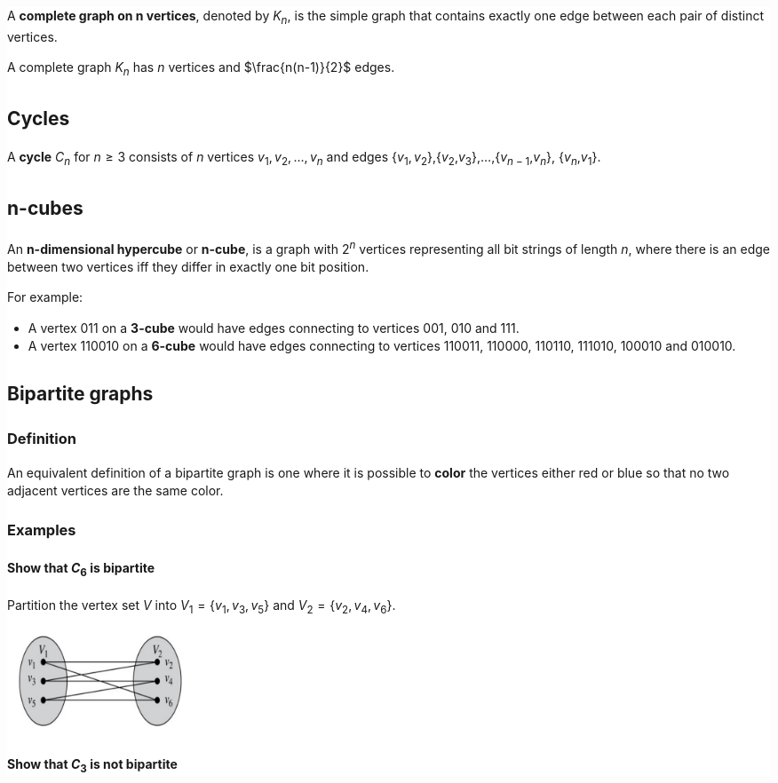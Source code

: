 A **complete graph on n vertices**, denoted by $K_n$, is the simple graph that contains exactly one edge between each pair of distinct vertices.

A complete graph $K_n$ has $n$ vertices and $\frac{n(n-1)}{2}$ edges.

## Cycles

A **cycle** $C_n$ for $n \geq 3$ consists of $n$ vertices $v_1, v_2, \ldots, v_n$ and edges {$v_1,v_2$},{$v_2$,$v_3$},$\ldots$,{$v_{n-1}$,$v_n$}, {$v_n$,$v_1$}.

## n-cubes

An **n-dimensional hypercube** or **n-cube**, is a graph with $2^n$ vertices representing all bit strings of length $n$, where there is an edge between two vertices iff they differ in exactly one bit position.

For example: 

- A vertex $011$ on a **3-cube** would have edges connecting to vertices $001$, $010$ and $111$.
- A vertex $110010$ on a **6-cube** would have edges connecting to vertices $110011$, $110000$, $110110$, $111010$, $100010$ and $010010$.

## Bipartite graphs

### Definition

An equivalent definition of a bipartite graph is one where it is possible to **color** the vertices either red or blue so that no two adjacent vertices are the same color.

### Examples

#### Show that $C_6$ is bipartite

Partition the vertex set $V$ into $V_1=\{v_1,v_3,v_5\}$ and $V_2=\{v_2,v_4,v_6\}$.

<img src="./assets/img1.png" style="zoom:40%">

#### Show that $C_3$ is not bipartite

